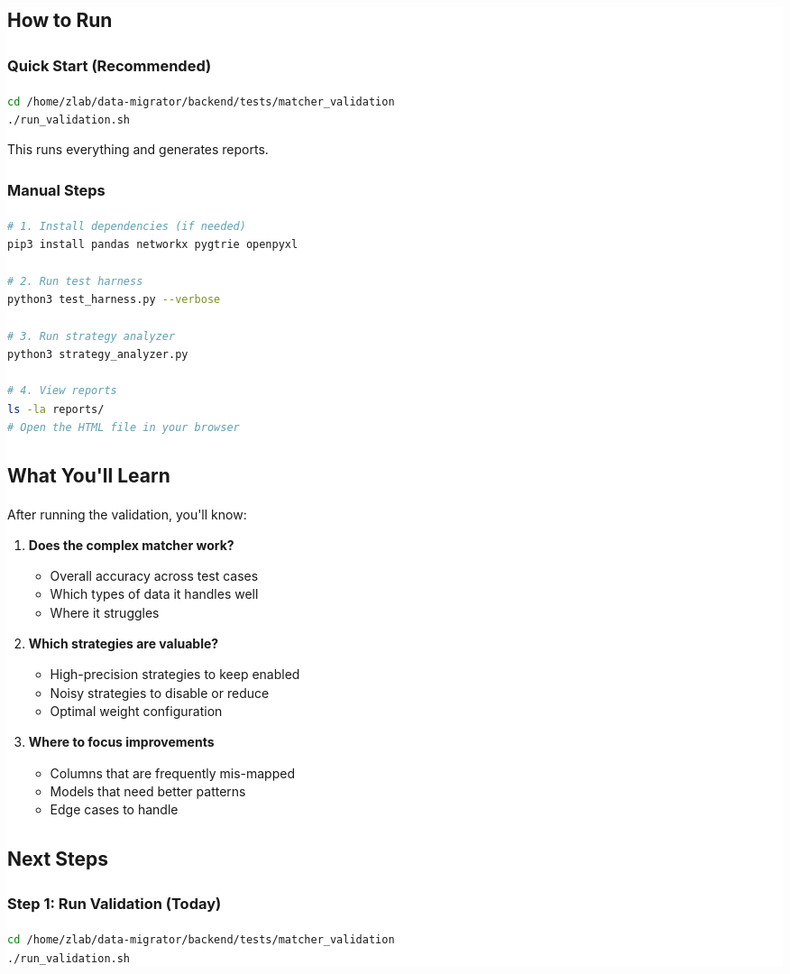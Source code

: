 ## How to Run

### Quick Start (Recommended)

```bash
cd /home/zlab/data-migrator/backend/tests/matcher_validation
./run_validation.sh
```

This runs everything and generates reports.

### Manual Steps

```bash
# 1. Install dependencies (if needed)
pip3 install pandas networkx pygtrie openpyxl

# 2. Run test harness
python3 test_harness.py --verbose

# 3. Run strategy analyzer
python3 strategy_analyzer.py

# 4. View reports
ls -la reports/
# Open the HTML file in your browser
```

## What You'll Learn

After running the validation, you'll know:

1. **Does the complex matcher work?**
   - Overall accuracy across test cases
   - Which types of data it handles well
   - Where it struggles

2. **Which strategies are valuable?**
   - High-precision strategies to keep enabled
   - Noisy strategies to disable or reduce
   - Optimal weight configuration

3. **Where to focus improvements**
   - Columns that are frequently mis-mapped
   - Models that need better patterns
   - Edge cases to handle

## Next Steps

### Step 1: Run Validation (Today)

```bash
cd /home/zlab/data-migrator/backend/tests/matcher_validation
./run_validation.sh
```
